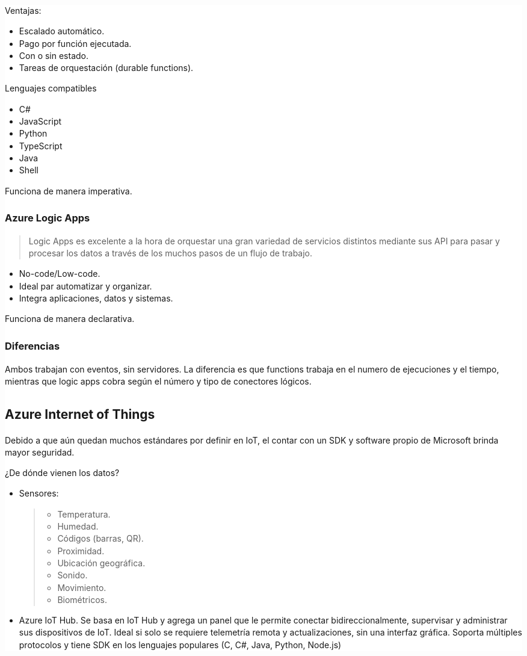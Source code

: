 Ventajas:

-   Escalado automático.
-   Pago por función ejecutada.
-   Con o sin estado.
-   Tareas de orquestación (durable functions).

Lenguajes compatibles

-   C#
-   JavaScript
-   Python
-   TypeScript
-   Java
-   Shell

Funciona de manera imperativa.

### Azure Logic Apps

> Logic Apps es excelente a la hora de orquestar una gran variedad de
> servicios distintos mediante sus API para pasar y procesar los datos a
> través de los muchos pasos de un flujo de trabajo.

-   No-code/Low-code.
-   Ideal par automatizar y organizar.
-   Integra aplicaciones, datos y sistemas.

Funciona de manera declarativa.

### Diferencias

Ambos trabajan con eventos, sin servidores. La diferencia es que
functions trabaja en el numero de ejecuciones y el tiempo, mientras que
logic apps cobra según el número y tipo de conectores lógicos.

## Azure Internet of Things

Debido a que aún quedan muchos estándares por definir en IoT, el contar
con un SDK y software propio de Microsoft brinda mayor seguridad.

¿De dónde vienen los datos?

-   Sensores:

    > -   Temperatura.
    > -   Humedad.
    > -   Códigos (barras, QR).
    > -   Proximidad.
    > -   Ubicación geográfica.
    > -   Sonido.
    > -   Movimiento.
    > -   Biométricos.

-   Azure IoT Hub. Se basa en IoT Hub y agrega un panel que le permite
    conectar bidireccionalmente, supervisar y administrar sus dispositivos de IoT. Ideal si
    solo se requiere telemetría remota y actualizaciones, sin una
    interfaz gráfica. Soporta múltiples protocolos y tiene SDK en los lenguajes populares (C, C#, Java, Python, Node.js)
